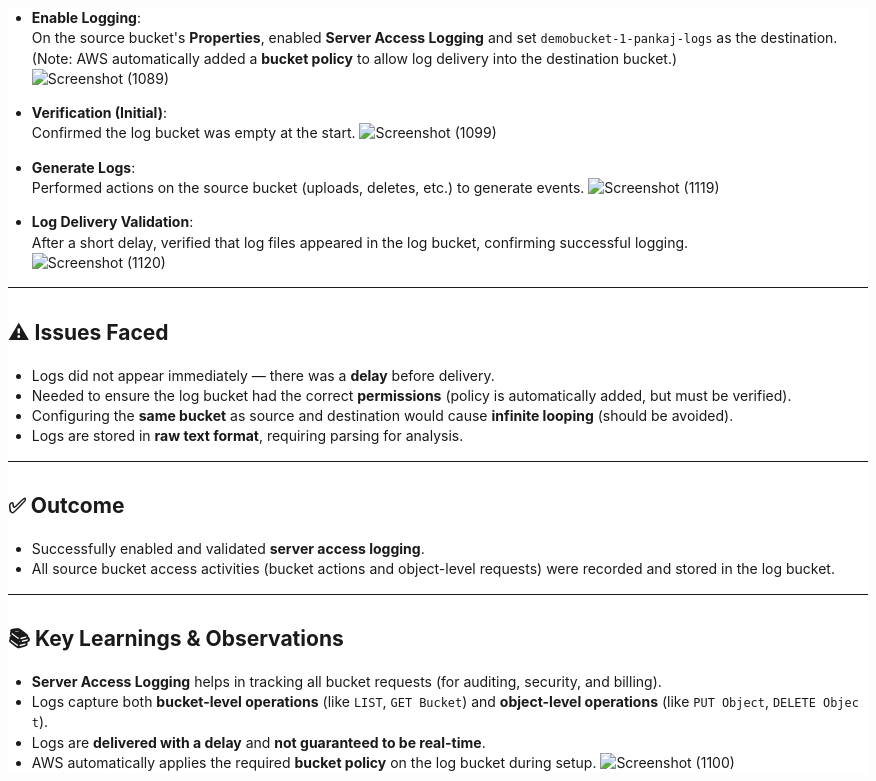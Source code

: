 
- **Enable Logging**:  
  On the source bucket's **Properties**, enabled **Server Access Logging** and set `demobucket-1-pankaj-logs` as the destination.  
  (Note: AWS automatically added a **bucket policy** to allow log delivery into the destination bucket.)  
  <img width="1920" height="976" alt="Screenshot (1089)" src="https://github.com/user-attachments/assets/1cd2851d-d3f4-453a-9e7f-5635159c576b" />


- **Verification (Initial)**:  
  Confirmed the log bucket was empty at the start.
  <img width="1920" height="977" alt="Screenshot (1099)" src="https://github.com/user-attachments/assets/8e05b53a-d6a2-4e6a-8753-cd216c53d793" />


- **Generate Logs**:  
  Performed actions on the source bucket (uploads, deletes, etc.) to generate events.
  <img width="1920" height="975" alt="Screenshot (1119)" src="https://github.com/user-attachments/assets/45157ac4-85f6-4f1e-becf-b440f3d8f7e2" />


- **Log Delivery Validation**:  
  After a short delay, verified that log files appeared in the log bucket, confirming successful logging.  
  <img width="1920" height="977" alt="Screenshot (1120)" src="https://github.com/user-attachments/assets/e78c1752-5092-4a27-b712-02eb303972ea" />

---

## ⚠️ Issues Faced
- Logs did not appear immediately — there was a **delay** before delivery.  
- Needed to ensure the log bucket had the correct **permissions** (policy is automatically added, but must be verified).  
- Configuring the **same bucket** as source and destination would cause **infinite looping** (should be avoided).  
- Logs are stored in **raw text format**, requiring parsing for analysis.  

---

## ✅ Outcome
- Successfully enabled and validated **server access logging**.  
- All source bucket access activities (bucket actions and object-level requests) were recorded and stored in the log bucket.  

---

## 📚 Key Learnings & Observations
- **Server Access Logging** helps in tracking all bucket requests (for auditing, security, and billing).  
- Logs capture both **bucket-level operations** (like `LIST`, `GET Bucket`) and **object-level operations** (like `PUT Object`, `DELETE Object`).  
- Logs are **delivered with a delay** and **not guaranteed to be real-time**.  
- AWS automatically applies the required **bucket policy** on the log bucket during setup.
  <img width="1920" height="977" alt="Screenshot (1100)" src="https://github.com/user-attachments/assets/a8c42b0b-2477-41f7-be92-7ea23ae7bb6a" />
